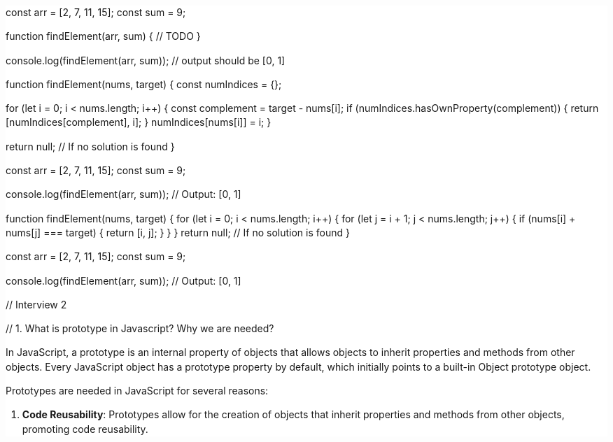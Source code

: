 const arr = [2, 7, 11, 15];
const sum = 9;

function findElement(arr, sum) {
  // TODO
}

console.log(findElement(arr, sum)); // output should be [0, 1]

function findElement(nums, target) {
  const numIndices = {};

  for (let i = 0; i < nums.length; i++) {
    const complement = target - nums[i];
    if (numIndices.hasOwnProperty(complement)) {
      return [numIndices[complement], i];
    }
    numIndices[nums[i]] = i;
  }

  return null; // If no solution is found
}

const arr = [2, 7, 11, 15];
const sum = 9;

console.log(findElement(arr, sum)); // Output: [0, 1]


function findElement(nums, target) {
  for (let i = 0; i < nums.length; i++) {
    for (let j = i + 1; j < nums.length; j++) {
      if (nums[i] + nums[j] === target) {
        return [i, j];
      }
    }
  }
  return null; // If no solution is found
}

const arr = [2, 7, 11, 15];
const sum = 9;

console.log(findElement(arr, sum)); // Output: [0, 1]



// Interview 2

// 1. What is prototype in Javascript? Why we are needed?

In JavaScript, a prototype is an internal property of objects that allows objects to inherit properties and methods from other objects. Every JavaScript object has a prototype property by default, which initially points to a built-in Object prototype object.

Prototypes are needed in JavaScript for several reasons:

1. **Code Reusability**: Prototypes allow for the creation of objects that inherit properties and methods from other objects, promoting code reusability.
